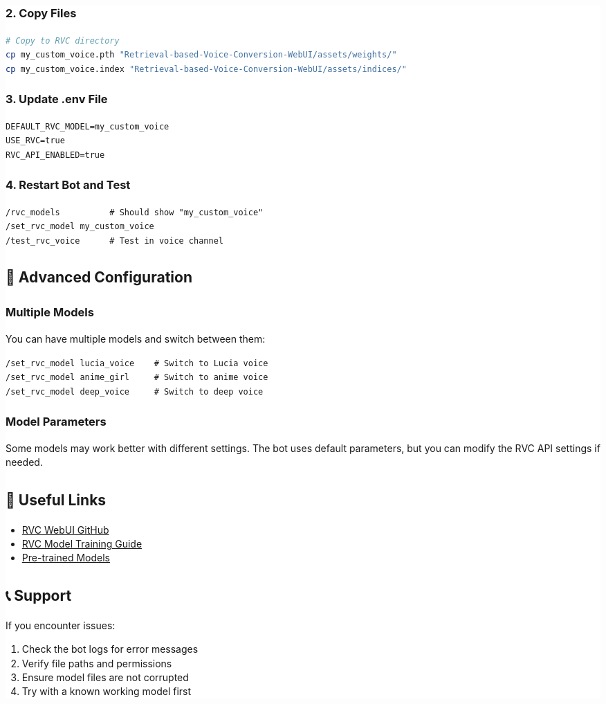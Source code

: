 ### 2. Copy Files
```bash
# Copy to RVC directory
cp my_custom_voice.pth "Retrieval-based-Voice-Conversion-WebUI/assets/weights/"
cp my_custom_voice.index "Retrieval-based-Voice-Conversion-WebUI/assets/indices/"
```

### 3. Update .env File
```env
DEFAULT_RVC_MODEL=my_custom_voice
USE_RVC=true
RVC_API_ENABLED=true
```

### 4. Restart Bot and Test
```
/rvc_models          # Should show "my_custom_voice"
/set_rvc_model my_custom_voice
/test_rvc_voice      # Test in voice channel
```

## 🎨 Advanced Configuration

### Multiple Models
You can have multiple models and switch between them:

```
/set_rvc_model lucia_voice    # Switch to Lucia voice
/set_rvc_model anime_girl     # Switch to anime voice
/set_rvc_model deep_voice     # Switch to deep voice
```

### Model Parameters
Some models may work better with different settings. The bot uses default parameters, but you can modify the RVC API settings if needed.

## 🔗 Useful Links

- [RVC WebUI GitHub](https://github.com/RVC-Project/Retrieval-based-Voice-Conversion-WebUI)
- [RVC Model Training Guide](https://github.com/RVC-Project/Retrieval-based-Voice-Conversion-WebUI/blob/main/docs/training.md)
- [Pre-trained Models](https://huggingface.co/lj1995/VoiceConversionWebUI)

## 📞 Support

If you encounter issues:
1. Check the bot logs for error messages
2. Verify file paths and permissions
3. Ensure model files are not corrupted
4. Try with a known working model first
